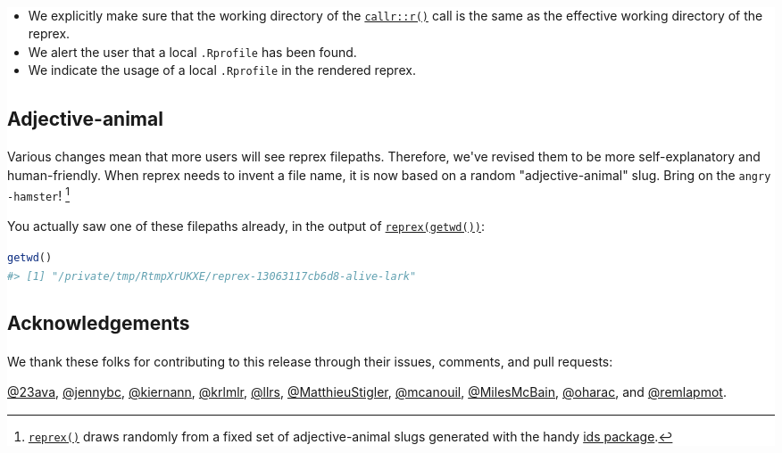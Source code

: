 -   We explicitly make sure that the working directory of the [`callr::r()`](https://callr.r-lib.org/reference/r.html) call is the same as the effective working directory of the reprex.
-   We alert the user that a local `.Rprofile` has been found.
-   We indicate the usage of a local `.Rprofile` in the rendered reprex.

## Adjective-animal

Various changes mean that more users will see reprex filepaths. Therefore, we've revised them to be more self-explanatory and human-friendly. When reprex needs to invent a file name, it is now based on a random "adjective-animal" slug. Bring on the `angry-hamster`! [^3]

You actually saw one of these filepaths already, in the output of [`reprex(getwd())`](https://reprex.tidyverse.org/reference/reprex.html):

``` r
getwd()
#> [1] "/private/tmp/RtmpXrUKXE/reprex-13063117cb6d8-alive-lark"
```

## Acknowledgements

We thank these folks for contributing to this release through their issues, comments, and pull requests:

[@23ava](https://github.com/23ava), [@jennybc](https://github.com/jennybc), [@kiernann](https://github.com/kiernann), [@krlmlr](https://github.com/krlmlr), [@llrs](https://github.com/llrs), [@MatthieuStigler](https://github.com/MatthieuStigler), [@mcanouil](https://github.com/mcanouil), [@MilesMcBain](https://github.com/MilesMcBain), [@oharac](https://github.com/oharac), and [@remlapmot](https://github.com/remlapmot).

[^1]: Another way you might get reprex is by installing the tidyverse meta-package. reprex is one of the packages installed by [`install.packages("tidyverse")`](https://rdrr.io/r/utils/install.packages.html), however it is **not** among the [core packages](https://www.tidyverse.org/packages/#core-tidyverse) attached by [`library(tidyverse)`](http://tidyverse.tidyverse.org).

[^2]: The [`reprex_selection()`](https://reprex.tidyverse.org/reference/reprex_addin.html) addin is alive and well! What's new is that it has become the default behaviour in RStudio Server or Cloud. [`reprex_selection()`](https://reprex.tidyverse.org/reference/reprex_addin.html) is so handy that many reprex users wire it up to a [custom keyboard shortcut](https://support.rstudio.com/hc/en-us/articles/206382178-Customizing-Keyboard-Shortcuts), such as Cmd + Shift + R (macOS) or Ctrl + Shift + R (Windows).

[^3]: [`reprex()`](https://reprex.tidyverse.org/reference/reprex.html) draws randomly from a fixed set of adjective-animal slugs generated with the handy [ids package](https://reside-ic.github.io/ids/).

